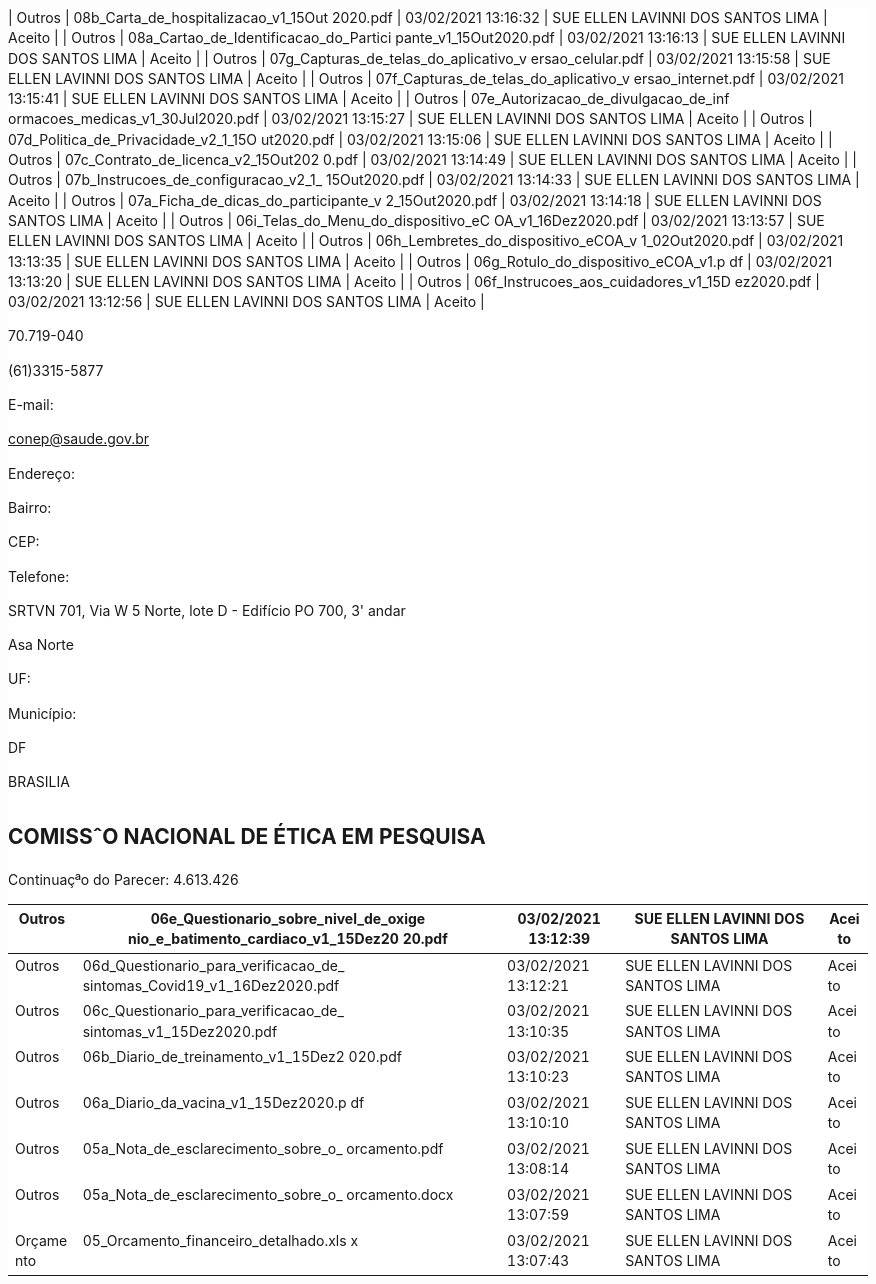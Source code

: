 | Outros         | 08b_Carta_de_hospitalizacao_v1_15Out 2020.pdf                           | 03/02/2021 13:16:32 | SUE ELLEN LAVINNI DOS SANTOS LIMA | Aceito   |
| Outros         | 08a_Cartao_de_Identificacao_do_Partici pante_v1_15Out2020.pdf           | 03/02/2021 13:16:13 | SUE ELLEN LAVINNI DOS SANTOS LIMA | Aceito   |
| Outros         | 07g_Capturas_de_telas_do_aplicativo_v ersao_celular.pdf                 | 03/02/2021 13:15:58 | SUE ELLEN LAVINNI DOS SANTOS LIMA | Aceito   |
| Outros         | 07f_Capturas_de_telas_do_aplicativo_v ersao_internet.pdf                | 03/02/2021 13:15:41 | SUE ELLEN LAVINNI DOS SANTOS LIMA | Aceito   |
| Outros         | 07e_Autorizacao_de_divulgacao_de_inf ormacoes_medicas_v1_30Jul2020.pdf  | 03/02/2021 13:15:27 | SUE ELLEN LAVINNI DOS SANTOS LIMA | Aceito   |
| Outros         | 07d_Politica_de_Privacidade_v2_1_15O ut2020.pdf                         | 03/02/2021 13:15:06 | SUE ELLEN LAVINNI DOS SANTOS LIMA | Aceito   |
| Outros         | 07c_Contrato_de_licenca_v2_15Out202 0.pdf                               | 03/02/2021 13:14:49 | SUE ELLEN LAVINNI DOS SANTOS LIMA | Aceito   |
| Outros         | 07b_Instrucoes_de_configuracao_v2_1_ 15Out2020.pdf                      | 03/02/2021 13:14:33 | SUE ELLEN LAVINNI DOS SANTOS LIMA | Aceito   |
| Outros         | 07a_Ficha_de_dicas_do_participante_v 2_15Out2020.pdf                    | 03/02/2021 13:14:18 | SUE ELLEN LAVINNI DOS SANTOS LIMA | Aceito   |
| Outros         | 06i_Telas_do_Menu_do_dispositivo_eC OA_v1_16Dez2020.pdf                 | 03/02/2021 13:13:57 | SUE ELLEN LAVINNI DOS SANTOS LIMA | Aceito   |
| Outros         | 06h_Lembretes_do_dispositivo_eCOA_v 1_02Out2020.pdf                     | 03/02/2021 13:13:35 | SUE ELLEN LAVINNI DOS SANTOS LIMA | Aceito   |
| Outros         | 06g_Rotulo_do_dispositivo_eCOA_v1.p df                                  | 03/02/2021 13:13:20 | SUE ELLEN LAVINNI DOS SANTOS LIMA | Aceito   |
| Outros         | 06f_Instrucoes_aos_cuidadores_v1_15D ez2020.pdf                         | 03/02/2021 13:12:56 | SUE ELLEN LAVINNI DOS SANTOS LIMA | Aceito   |

70.719-040

(61)3315-5877

E-mail:

conep@saude.gov.br

Endereço:

Bairro:

CEP:

Telefone:

SRTVN 701, Via W 5 Norte, lote D - Edifício PO 700, 3' andar

Asa Norte

UF:

Município:

DF

BRASILIA

## COMISSˆO NACIONAL DE ÉTICA EM PESQUISA



Continuaçªo do Parecer: 4.613.426

| Outros                                                    | 06e_Questionario_sobre_nivel_de_oxige nio_e_batimento_cardiaco_v1_15Dez20 20.pdf   | 03/02/2021 13:12:39   | SUE ELLEN LAVINNI DOS SANTOS LIMA   | Aceito   |
|-----------------------------------------------------------|------------------------------------------------------------------------------------|-----------------------|-------------------------------------|----------|
| Outros                                                    | 06d_Questionario_para_verificacao_de_ sintomas_Covid19_v1_16Dez2020.pdf            | 03/02/2021 13:12:21   | SUE ELLEN LAVINNI DOS SANTOS LIMA   | Aceito   |
| Outros                                                    | 06c_Questionario_para_verificacao_de_ sintomas_v1_15Dez2020.pdf                    | 03/02/2021 13:10:35   | SUE ELLEN LAVINNI DOS SANTOS LIMA   | Aceito   |
| Outros                                                    | 06b_Diario_de_treinamento_v1_15Dez2 020.pdf                                        | 03/02/2021 13:10:23   | SUE ELLEN LAVINNI DOS SANTOS LIMA   | Aceito   |
| Outros                                                    | 06a_Diario_da_vacina_v1_15Dez2020.p df                                             | 03/02/2021 13:10:10   | SUE ELLEN LAVINNI DOS SANTOS LIMA   | Aceito   |
| Outros                                                    | 05a_Nota_de_esclarecimento_sobre_o_ orcamento.pdf                                  | 03/02/2021 13:08:14   | SUE ELLEN LAVINNI DOS SANTOS LIMA   | Aceito   |
| Outros                                                    | 05a_Nota_de_esclarecimento_sobre_o_ orcamento.docx                                 | 03/02/2021 13:07:59   | SUE ELLEN LAVINNI DOS SANTOS LIMA   | Aceito   |
| Orçamento                                                 | 05_Orcamento_financeiro_detalhado.xls x                                            | 03/02/2021 13:07:43   | SUE ELLEN LAVINNI DOS SANTOS LIMA   | Aceito   |